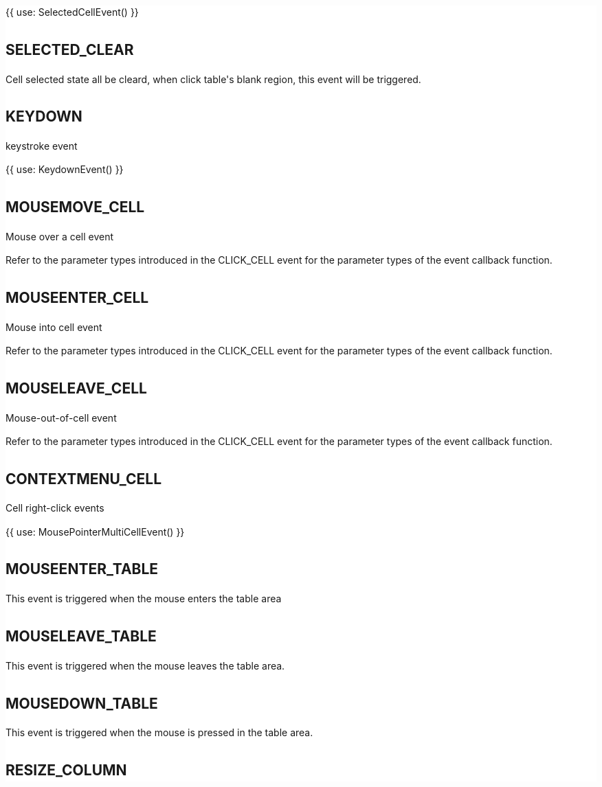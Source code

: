 {{ use: SelectedCellEvent() }}

## SELECTED_CLEAR

Cell selected state all be cleard, when click table's blank region, this event will be triggered.

## KEYDOWN

keystroke event

{{ use: KeydownEvent() }}

## MOUSEMOVE_CELL

Mouse over a cell event

Refer to the parameter types introduced in the CLICK_CELL event for the parameter types of the event callback function.

## MOUSEENTER_CELL

Mouse into cell event

Refer to the parameter types introduced in the CLICK_CELL event for the parameter types of the event callback function.

## MOUSELEAVE_CELL

Mouse-out-of-cell event

Refer to the parameter types introduced in the CLICK_CELL event for the parameter types of the event callback function.

## CONTEXTMENU_CELL

Cell right-click events

{{ use: MousePointerMultiCellEvent() }}

## MOUSEENTER_TABLE

This event is triggered when the mouse enters the table area

## MOUSELEAVE_TABLE

This event is triggered when the mouse leaves the table area.

## MOUSEDOWN_TABLE

This event is triggered when the mouse is pressed in the table area.

## RESIZE_COLUMN
